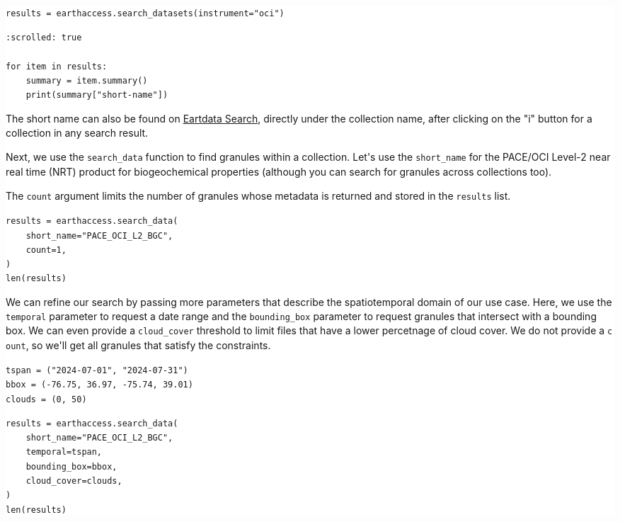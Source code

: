 ```{code-cell} ipython3
results = earthaccess.search_datasets(instrument="oci")
```

```{code-cell} ipython3
:scrolled: true

for item in results:
    summary = item.summary()
    print(summary["short-name"])
```

<div class="alert alert-info" role="alert">
The short name can also be found on <a href="https://search.earthdata.nasa.gov/search?fi=SPEXone!HARP2!OCI" target="_blank"> Eartdata Search</a>, directly under the collection name, after clicking on the "i" button for a collection in any search result.
</div>

Next, we use the `search_data` function to find granules within a
collection. Let's use the `short_name` for the PACE/OCI Level-2 near real time (NRT) product for biogeochemical properties (although you can
search for granules across collections too).



The `count` argument limits the number of granules whose metadata is returned and stored in the `results` list.

```{code-cell} ipython3
results = earthaccess.search_data(
    short_name="PACE_OCI_L2_BGC",
    count=1,
)
len(results)
```

We can refine our search by passing more parameters that describe
the spatiotemporal domain of our use case. Here, we use the
`temporal` parameter to request a date range and the `bounding_box`
parameter to request granules that intersect with a bounding box. We
can even provide a `cloud_cover` threshold to limit files that have
a lower percetnage of cloud cover. We do not provide a `count`, so
we'll get all granules that satisfy the constraints.

```{code-cell} ipython3
tspan = ("2024-07-01", "2024-07-31")
bbox = (-76.75, 36.97, -75.74, 39.01)
clouds = (0, 50)
```

```{code-cell} ipython3
results = earthaccess.search_data(
    short_name="PACE_OCI_L2_BGC",
    temporal=tspan,
    bounding_box=bbox,
    cloud_cover=clouds,
)
len(results)
```


[edl]: https://urs.earthdata.nasa.gov/
[pypi]: https://pypi.org/
[conda]: https://oceancolor.gsfc.nasa.gov/resources/docs/tutorials/notebooks/oci-data-access/
[cmr]: https://www.earthdata.nasa.gov/eosdis/science-system-description/eosdis-components/cmr
[edcloud]: https://www.earthdata.nasa.gov/eosdis/cloud-evolution
[earthaccess-docs]: https://earthaccess.readthedocs.io/en/latest/
[colab]: https://colab.research.google.com/